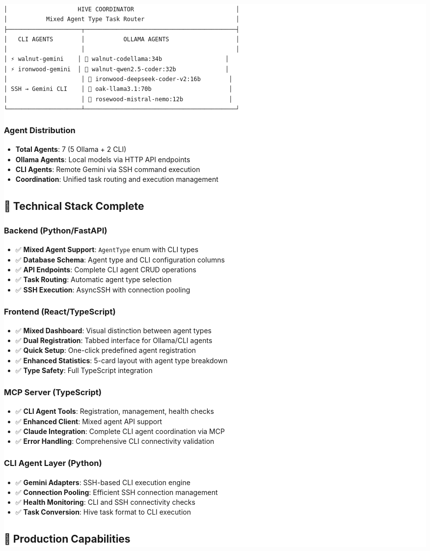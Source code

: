 ```
│                    HIVE COORDINATOR                             │
│           Mixed Agent Type Task Router                          │
├─────────────────────┬───────────────────────────────────────────┤
│   CLI AGENTS        │           OLLAMA AGENTS                   │
│                     │                                           │
│ ⚡ walnut-gemini    │ 🤖 walnut-codellama:34b                  │
│ ⚡ ironwood-gemini  │ 🤖 walnut-qwen2.5-coder:32b              │
│                     │ 🤖 ironwood-deepseek-coder-v2:16b        │
│ SSH → Gemini CLI    │ 🤖 oak-llama3.1:70b                      │
│                     │ 🤖 rosewood-mistral-nemo:12b             │
└─────────────────────┴───────────────────────────────────────────┘
```

### **Agent Distribution**
- **Total Agents**: 7 (5 Ollama + 2 CLI)
- **Ollama Agents**: Local models via HTTP API endpoints
- **CLI Agents**: Remote Gemini via SSH command execution
- **Coordination**: Unified task routing and execution management

## 🔧 **Technical Stack Complete**

### **Backend (Python/FastAPI)**
- ✅ **Mixed Agent Support**: `AgentType` enum with CLI types
- ✅ **Database Schema**: Agent type and CLI configuration columns
- ✅ **API Endpoints**: Complete CLI agent CRUD operations
- ✅ **Task Routing**: Automatic agent type selection
- ✅ **SSH Execution**: AsyncSSH with connection pooling

### **Frontend (React/TypeScript)**
- ✅ **Mixed Dashboard**: Visual distinction between agent types
- ✅ **Dual Registration**: Tabbed interface for Ollama/CLI agents
- ✅ **Quick Setup**: One-click predefined agent registration
- ✅ **Enhanced Statistics**: 5-card layout with agent type breakdown
- ✅ **Type Safety**: Full TypeScript integration

### **MCP Server (TypeScript)**
- ✅ **CLI Agent Tools**: Registration, management, health checks
- ✅ **Enhanced Client**: Mixed agent API support
- ✅ **Claude Integration**: Complete CLI agent coordination via MCP
- ✅ **Error Handling**: Comprehensive CLI connectivity validation

### **CLI Agent Layer (Python)**
- ✅ **Gemini Adapters**: SSH-based CLI execution engine
- ✅ **Connection Pooling**: Efficient SSH connection management
- ✅ **Health Monitoring**: CLI and SSH connectivity checks
- ✅ **Task Conversion**: Hive task format to CLI execution

## 🎯 **Production Capabilities**
